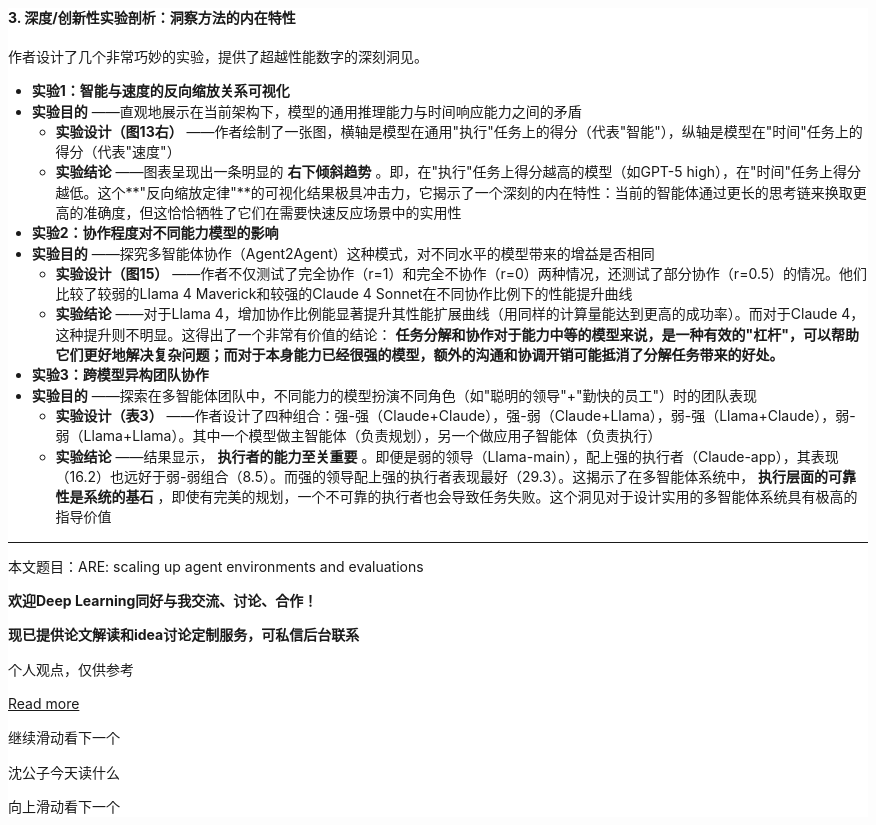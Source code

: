 #### 3\. 深度/创新性实验剖析：洞察方法的内在特性

作者设计了几个非常巧妙的实验，提供了超越性能数字的深刻洞见。

- **实验1：智能与速度的反向缩放关系可视化**
- **实验目的** ——直观地展示在当前架构下，模型的通用推理能力与时间响应能力之间的矛盾
	- **实验设计（图13右）** ——作者绘制了一张图，横轴是模型在通用"执行"任务上的得分（代表"智能"），纵轴是模型在"时间"任务上的得分（代表"速度"）
	- **实验结论** ——图表呈现出一条明显的 **右下倾斜趋势** 。即，在"执行"任务上得分越高的模型（如GPT-5 high），在"时间"任务上得分越低。这个\*\*"反向缩放定律"\*\*的可视化结果极具冲击力，它揭示了一个深刻的内在特性：当前的智能体通过更长的思考链来换取更高的准确度，但这恰恰牺牲了它们在需要快速反应场景中的实用性
- **实验2：协作程度对不同能力模型的影响**
- **实验目的** ——探究多智能体协作（Agent2Agent）这种模式，对不同水平的模型带来的增益是否相同
	- **实验设计（图15）** ——作者不仅测试了完全协作（r=1）和完全不协作（r=0）两种情况，还测试了部分协作（r=0.5）的情况。他们比较了较弱的Llama 4 Maverick和较强的Claude 4 Sonnet在不同协作比例下的性能提升曲线
	- **实验结论** ——对于Llama 4，增加协作比例能显著提升其性能扩展曲线（用同样的计算量能达到更高的成功率）。而对于Claude 4，这种提升则不明显。这得出了一个非常有价值的结论： **任务分解和协作对于能力中等的模型来说，是一种有效的"杠杆"，可以帮助它们更好地解决复杂问题；而对于本身能力已经很强的模型，额外的沟通和协调开销可能抵消了分解任务带来的好处。**
- **实验3：跨模型异构团队协作**
- **实验目的** ——探索在多智能体团队中，不同能力的模型扮演不同角色（如"聪明的领导"+"勤快的员工"）时的团队表现
	- **实验设计（表3）** ——作者设计了四种组合：强-强（Claude+Claude），强-弱（Claude+Llama），弱-强（Llama+Claude），弱-弱（Llama+Llama）。其中一个模型做主智能体（负责规划），另一个做应用子智能体（负责执行）
	- **实验结论** ——结果显示， **执行者的能力至关重要** 。即便是弱的领导（Llama-main），配上强的执行者（Claude-app），其表现（16.2）也远好于弱-弱组合（8.5）。而强的领导配上强的执行者表现最好（29.3）。这揭示了在多智能体系统中， **执行层面的可靠性是系统的基石** ，即使有完美的规划，一个不可靠的执行者也会导致任务失败。这个洞见对于设计实用的多智能体系统具有极高的指导价值

---

本文题目：ARE: scaling up agent environments and evaluations

**欢迎Deep Learning同好与我交流、讨论、合作！**

**现已提供论文解读和idea讨论定制服务，可私信后台联系**

  

个人观点，仅供参考

[Read more](https://mp.weixin.qq.com/s/)

继续滑动看下一个

沈公子今天读什么

向上滑动看下一个